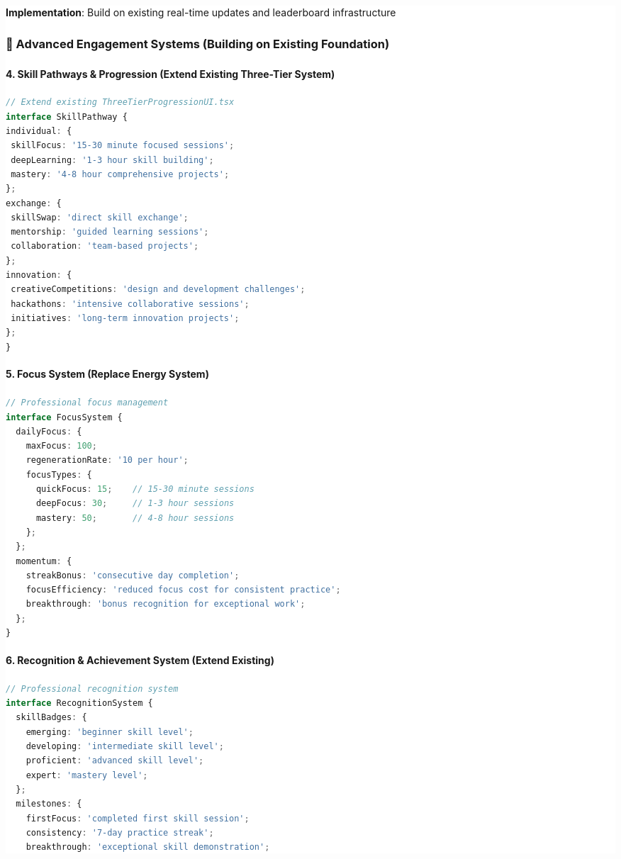 **Implementation**: Build on existing real-time updates and leaderboard infrastructure

### **🎯 Advanced Engagement Systems (Building on Existing Foundation)**

#### **4. Skill Pathways & Progression (Extend Existing Three-Tier System)**
   ```typescript
// Extend existing ThreeTierProgressionUI.tsx
interface SkillPathway {
  individual: {
    skillFocus: '15-30 minute focused sessions';
    deepLearning: '1-3 hour skill building';
    mastery: '4-8 hour comprehensive projects';
  };
  exchange: {
    skillSwap: 'direct skill exchange';
    mentorship: 'guided learning sessions';
    collaboration: 'team-based projects';
  };
  innovation: {
    creativeCompetitions: 'design and development challenges';
    hackathons: 'intensive collaborative sessions';
    initiatives: 'long-term innovation projects';
  };
}
```

#### **5. Focus System (Replace Energy System)**
```typescript
// Professional focus management
interface FocusSystem {
  dailyFocus: {
    maxFocus: 100;
    regenerationRate: '10 per hour';
    focusTypes: {
      quickFocus: 15;    // 15-30 minute sessions
      deepFocus: 30;     // 1-3 hour sessions
      mastery: 50;       // 4-8 hour sessions
    };
  };
  momentum: {
    streakBonus: 'consecutive day completion';
    focusEfficiency: 'reduced focus cost for consistent practice';
    breakthrough: 'bonus recognition for exceptional work';
  };
}
```

#### **6. Recognition & Achievement System (Extend Existing)**
```typescript
// Professional recognition system
interface RecognitionSystem {
  skillBadges: {
    emerging: 'beginner skill level';
    developing: 'intermediate skill level';
    proficient: 'advanced skill level';
    expert: 'mastery level';
  };
  milestones: {
    firstFocus: 'completed first skill session';
    consistency: '7-day practice streak';
    breakthrough: 'exceptional skill demonstration';
```